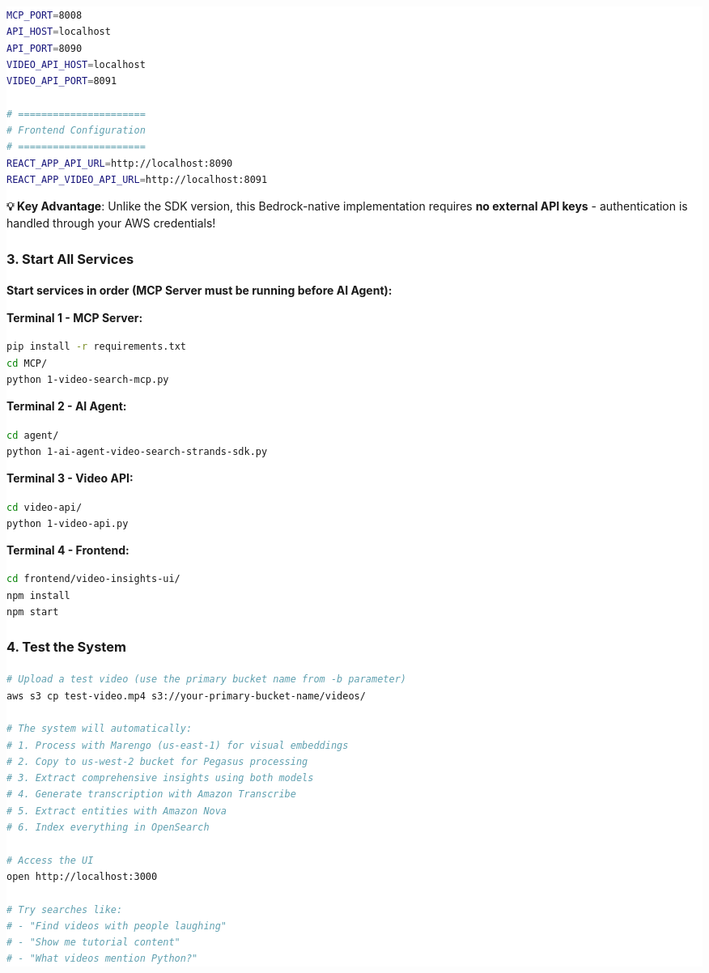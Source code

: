 ```bash
MCP_PORT=8008
API_HOST=localhost
API_PORT=8090
VIDEO_API_HOST=localhost
VIDEO_API_PORT=8091

# ======================
# Frontend Configuration
# ======================
REACT_APP_API_URL=http://localhost:8090
REACT_APP_VIDEO_API_URL=http://localhost:8091
```

**💡 Key Advantage**: Unlike the SDK version, this Bedrock-native implementation requires **no external API keys** - authentication is handled through your AWS credentials!

### 3. Start All Services

**Start services in order (MCP Server must be running before AI Agent):**

**Terminal 1 - MCP Server:**
```bash
pip install -r requirements.txt
cd MCP/
python 1-video-search-mcp.py
```

**Terminal 2 - AI Agent:**
```bash
cd agent/
python 1-ai-agent-video-search-strands-sdk.py
```

**Terminal 3 - Video API:**
```bash
cd video-api/
python 1-video-api.py
```

**Terminal 4 - Frontend:**
```bash
cd frontend/video-insights-ui/
npm install
npm start
```

### 4. Test the System

```bash
# Upload a test video (use the primary bucket name from -b parameter)
aws s3 cp test-video.mp4 s3://your-primary-bucket-name/videos/

# The system will automatically:
# 1. Process with Marengo (us-east-1) for visual embeddings
# 2. Copy to us-west-2 bucket for Pegasus processing
# 3. Extract comprehensive insights using both models
# 4. Generate transcription with Amazon Transcribe
# 5. Extract entities with Amazon Nova
# 6. Index everything in OpenSearch

# Access the UI
open http://localhost:3000

# Try searches like:
# - "Find videos with people laughing"
# - "Show me tutorial content"  
# - "What videos mention Python?"
```